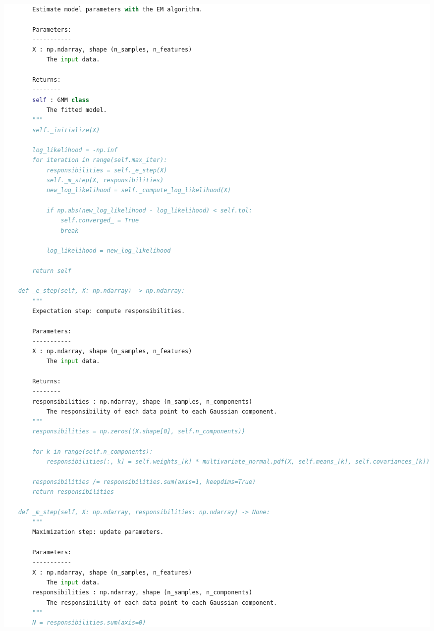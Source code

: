 ```python
        Estimate model parameters with the EM algorithm.

        Parameters:
        -----------
        X : np.ndarray, shape (n_samples, n_features)
            The input data.

        Returns:
        --------
        self : GMM class
            The fitted model.
        """
        self._initialize(X)
        
        log_likelihood = -np.inf
        for iteration in range(self.max_iter):
            responsibilities = self._e_step(X)
            self._m_step(X, responsibilities)
            new_log_likelihood = self._compute_log_likelihood(X)
            
            if np.abs(new_log_likelihood - log_likelihood) < self.tol:
                self.converged_ = True
                break
            
            log_likelihood = new_log_likelihood
        
        return self

    def _e_step(self, X: np.ndarray) -> np.ndarray:
        """
        Expectation step: compute responsibilities.

        Parameters:
        -----------
        X : np.ndarray, shape (n_samples, n_features)
            The input data.

        Returns:
        --------
        responsibilities : np.ndarray, shape (n_samples, n_components)
            The responsibility of each data point to each Gaussian component.
        """
        responsibilities = np.zeros((X.shape[0], self.n_components))
        
        for k in range(self.n_components):
            responsibilities[:, k] = self.weights_[k] * multivariate_normal.pdf(X, self.means_[k], self.covariances_[k])
        
        responsibilities /= responsibilities.sum(axis=1, keepdims=True)
        return responsibilities

    def _m_step(self, X: np.ndarray, responsibilities: np.ndarray) -> None:
        """
        Maximization step: update parameters.

        Parameters:
        -----------
        X : np.ndarray, shape (n_samples, n_features)
            The input data.
        responsibilities : np.ndarray, shape (n_samples, n_components)
            The responsibility of each data point to each Gaussian component.
        """
        N = responsibilities.sum(axis=0)
```